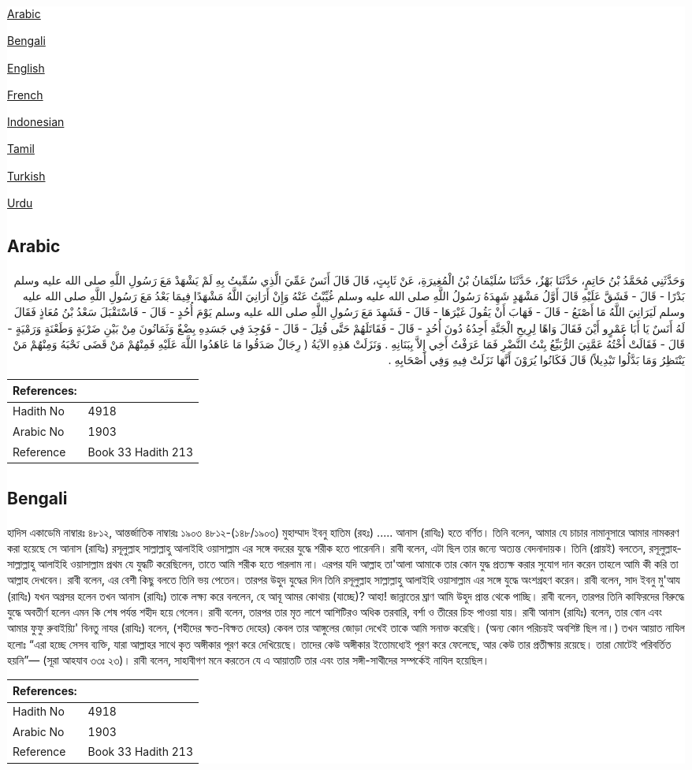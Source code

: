 [Arabic](#arabic)

[Bengali](#bengali)

[English](#english)

[French](#french)

[Indonesian](#indonesian)

[Tamil](#tamil)

[Turkish](#turkish)

[Urdu](#urdu)

## Arabic


<div dir="rtl" lang="ar" style={{fontSize:'larger',backgroundColor:'#f8f9fa',padding:20}}>
وَحَدَّثَنِي مُحَمَّدُ بْنُ حَاتِمٍ، حَدَّثَنَا بَهْزٌ، حَدَّثَنَا سُلَيْمَانُ بْنُ الْمُغِيرَةِ، عَنْ ثَابِتٍ، قَالَ قَالَ أَنَسٌ عَمِّيَ الَّذِي سُمِّيتُ بِهِ لَمْ يَشْهَدْ مَعَ رَسُولِ اللَّهِ صلى الله عليه وسلم بَدْرًا - قَالَ - فَشَقَّ عَلَيْهِ قَالَ أَوَّلُ مَشْهَدٍ شَهِدَهُ رَسُولُ اللَّهِ صلى الله عليه وسلم غُيِّبْتُ عَنْهُ وَإِنْ أَرَانِيَ اللَّهُ مَشْهَدًا فِيمَا بَعْدُ مَعَ رَسُولِ اللَّهِ صلى الله عليه وسلم لَيَرَانِيَ اللَّهُ مَا أَصْنَعُ - قَالَ - فَهَابَ أَنْ يَقُولَ غَيْرَهَا - قَالَ - فَشَهِدَ مَعَ رَسُولِ اللَّهِ صلى الله عليه وسلم يَوْمَ أُحُدٍ - قَالَ - فَاسْتَقْبَلَ سَعْدُ بْنُ مُعَاذٍ فَقَالَ لَهُ أَنَسٌ يَا أَبَا عَمْرٍو أَيْنَ فَقَالَ وَاهًا لِرِيحِ الْجَنَّةِ أَجِدُهُ دُونَ أُحُدٍ - قَالَ - فَقَاتَلَهُمْ حَتَّى قُتِلَ - قَالَ - فَوُجِدَ فِي جَسَدِهِ بِضْعٌ وَثَمَانُونَ مِنْ بَيْنِ ضَرْبَةٍ وَطَعْنَةٍ وَرَمْيَةٍ - قَالَ - فَقَالَتْ أُخْتُهُ عَمَّتِيَ الرُّبَيِّعُ بِنْتُ النَّضْرِ فَمَا عَرَفْتُ أَخِي إِلاَّ بِبَنَانِهِ ‏.‏ وَنَزَلَتْ هَذِهِ الآيَةُ ‏(‏ رِجَالٌ صَدَقُوا مَا عَاهَدُوا اللَّهَ عَلَيْهِ فَمِنْهُمْ مَنْ قَضَى نَحْبَهُ وَمِنْهُمْ مَنْ يَنْتَظِرُ وَمَا بَدَّلُوا تَبْدِيلاً‏)‏ قَالَ فَكَانُوا يُرَوْنَ أَنَّهَا نَزَلَتْ فِيهِ وَفِي أَصْحَابِهِ ‏.‏
</div>
<div style={{backgroundColor:'#f8f9fa',padding:20, marginBottom: 10}}><table> <thead> <tr> <th>References:</th> <th></th> </tr> </thead> <tbody><tr><td>Hadith No</td><td>4918</td></tr><tr><td>Arabic No</td><td>1903</td></tr><tr><td>Reference</td><td>Book 33 Hadith 213</td></tr></tbody></table></div>

## Bengali


<div dir="ltr" lang="bn" style={{fontSize:'larger',backgroundColor:'#f8f9fa',padding:20}}>
হাদিস একাডেমি নাম্বারঃ ৪৮১২, আন্তর্জাতিক নাম্বারঃ ১৯০৩ ৪৮১২-(১৪৮/১৯০৩) মুহাম্মাদ ইবনু হাতিম (রহঃ) ..... আনাস (রাযিঃ) হতে বর্ণিত। তিনি বলেন, আমার যে চাচার নামানুসারে আমার নামকরণ করা হয়েছে সে আনাস (রাযিঃ) রসূলুল্লাহ সাল্লাল্লাহু আলাইহি ওয়াসাল্লাম এর সঙ্গে বদরের যুদ্ধে শরীক হতে পারেননি। রাবী বলেন, এটা ছিল তার জন্যে অত্যন্ত বেদনাদায়ক। তিনি (প্রায়ই) বলতেন, রসূলুল্লাহসাল্লাল্লাহু আলাইহি ওয়াসাল্লাম প্রথম যে যুদ্ধটি করেছিলেন, তাতে আমি শরীক হতে পারলাম না। এরপর যদি আল্লাহ তা'আলা আমাকে তার কোন যুদ্ধ প্রত্যক্ষ করার সুযোগ দান করেন তাহলে আমি কী করি তা আল্লাহ দেখবেন। রাবী বলেন, এর বেশী কিছু বলতে তিনি ভয় পেতেন। তারপর উহুদ যুদ্ধের দিন তিনি রসূলুল্লাহ সাল্লাল্লাহু আলাইহি ওয়াসাল্লাম এর সঙ্গে যুদ্ধে অংশগ্রহণ করেন। রাবী বলেন, সাদ ইবনু মু'আয (রাযিঃ) যখন অগ্রসর হলেন তখন আনাস (রাযিঃ) তাকে লক্ষ্য করে বললেন, হে আবূ আমর কোথায় (যাচ্ছে)? আহা! জান্নাতের ঘ্রাণ আমি উহুদ প্রান্ত থেকে পাচ্ছি। রাবী বলেন, তারপর তিনি কাফিরদের বিরুদ্ধে যুদ্ধে অবতীর্ণ হলেন এমন কি শেষ পর্যন্ত শহীদ হয়ে গেলেন। রাবী বলেন, তারপর তার মৃত লাশে আশিটিরও অধিক তরবারি, বর্শা ও তীরের চিহ্ন পাওয়া যায়। রাবী আনাস (রাযিঃ) বলেন, তার বোন এবং আমার ফুফু রুবাইয়্যি' বিনতু নাযর (রাযিঃ) বলেন, (শহীদের ক্ষত-বিক্ষত দেহের) কেবল তার আঙ্গুলের জোড়া দেখেই তাকে আমি সনাক্ত করেছি। (অন্য কোন পরিচয়ই অবশিষ্ট ছিল না।) তখন আয়াত নাযিল হলোঃ “এরা হচ্ছে সেসব ব্যক্তি, যারা আল্লাহর সাথে কৃত অঙ্গীকার পূরণ করে দেখিয়েছে। তাদের কেউ অঙ্গীকার ইতোমধ্যেই পূরণ করে ফেলেছে, আর কেউ তার প্রতীক্ষায় রয়েছে। তারা মোটেই পরিবর্তিত হয়নি”— (সূরা আহযাব ৩৩ঃ ২৩)। রাবী বলেন, সাহাবীগণ মনে করতেন যে এ আয়াতটি তার এবং তার সঙ্গী-সাথীদের সম্পর্কেই নাযিল হয়েছিল।
</div>
<div style={{backgroundColor:'#f8f9fa',padding:20, marginBottom: 10}}><table> <thead> <tr> <th>References:</th> <th></th> </tr> </thead> <tbody><tr><td>Hadith No</td><td>4918</td></tr><tr><td>Arabic No</td><td>1903</td></tr><tr><td>Reference</td><td>Book 33 Hadith 213</td></tr></tbody></table></div>
